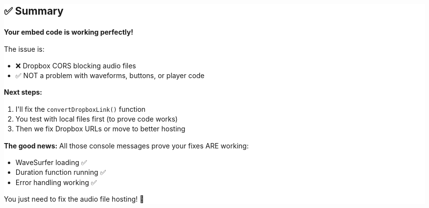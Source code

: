 
## ✅ Summary

**Your embed code is working perfectly!** 

The issue is:
- ❌ Dropbox CORS blocking audio files
- ✅ NOT a problem with waveforms, buttons, or player code

**Next steps:**
1. I'll fix the `convertDropboxLink()` function
2. You test with local files first (to prove code works)
3. Then we fix Dropbox URLs or move to better hosting

**The good news:** All those console messages prove your fixes ARE working:
- WaveSurfer loading ✅
- Duration function running ✅
- Error handling working ✅

You just need to fix the audio file hosting! 🎉
